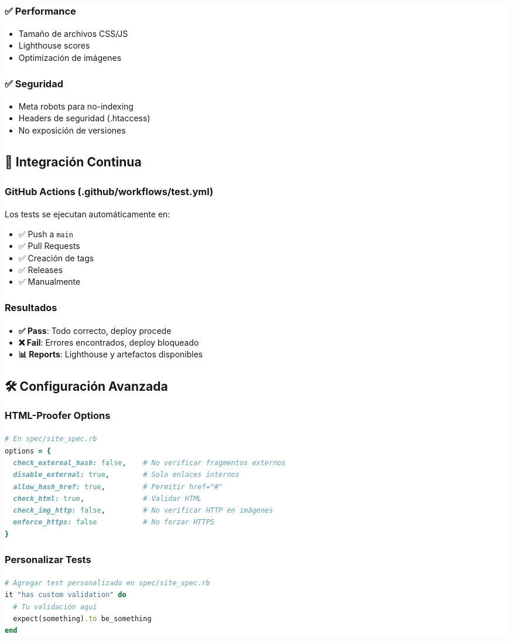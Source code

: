 ### **✅ Performance**
- Tamaño de archivos CSS/JS
- Lighthouse scores
- Optimización de imágenes

### **✅ Seguridad**
- Meta robots para no-indexing
- Headers de seguridad (.htaccess)
- No exposición de versiones

## 🔄 Integración Continua

### **GitHub Actions (.github/workflows/test.yml)**
Los tests se ejecutan automáticamente en:
- ✅ Push a `main`
- ✅ Pull Requests
- ✅ Creación de tags
- ✅ Releases
- ✅ Manualmente

### **Resultados**
- **✅ Pass**: Todo correcto, deploy procede
- **❌ Fail**: Errores encontrados, deploy bloqueado
- **📊 Reports**: Lighthouse y artefactos disponibles

## 🛠️ Configuración Avanzada

### **HTML-Proofer Options**
```ruby
# En spec/site_spec.rb
options = {
  check_external_hash: false,    # No verificar fragmentos externos
  disable_external: true,        # Solo enlaces internos
  allow_hash_href: true,         # Permitir href="#"
  check_html: true,              # Validar HTML
  check_img_http: false,         # No verificar HTTP en imágenes
  enforce_https: false           # No forzar HTTPS
}
```

### **Personalizar Tests**
```ruby
# Agregar test personalizado en spec/site_spec.rb
it "has custom validation" do
  # Tu validación aquí
  expect(something).to be_something
end
```
